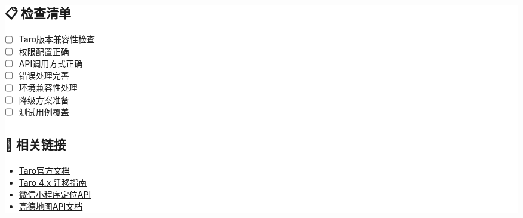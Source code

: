 ## 📋 检查清单

- [ ] Taro版本兼容性检查
- [ ] 权限配置正确
- [ ] API调用方式正确
- [ ] 错误处理完善
- [ ] 环境兼容性处理
- [ ] 降级方案准备
- [ ] 测试用例覆盖

## 🔗 相关链接

- [Taro官方文档](https://taro-docs.jd.com/)
- [Taro 4.x 迁移指南](https://taro-docs.jd.com/docs/migration)
- [微信小程序定位API](https://developers.weixin.qq.com/miniprogram/dev/api/location.html)
- [高德地图API文档](https://lbs.amap.com/api/webservice/guide/api/georegeo) 